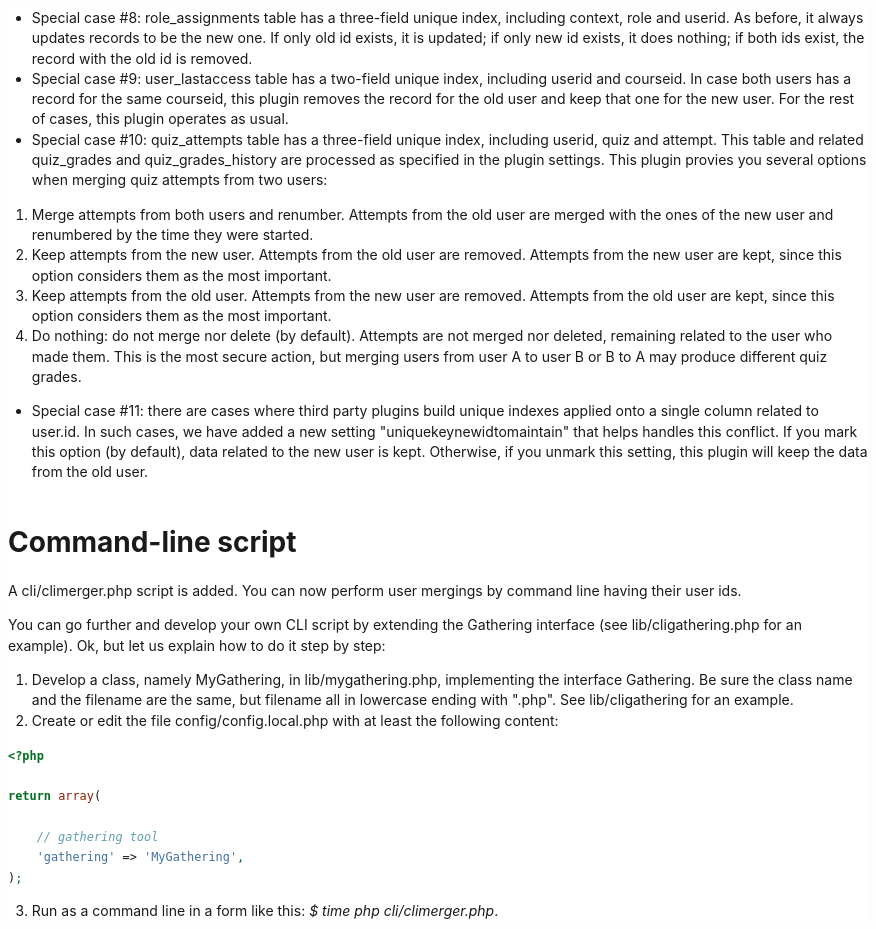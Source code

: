 * Special case #8: role_assignments table has a three-field unique index,
    including context, role and userid. As before, it always updates records to
    be the new one. If only old id exists, it is updated; if only new id exists,
    it does nothing; if both ids exist, the record with the old id is removed.
* Special case #9: user_lastaccess table has a two-field unique index, including
    userid and courseid. In case both users has a record for the same
    courseid, this plugin removes the record for the old user and keep that one
    for the new user. For the rest of cases, this plugin operates as usual.
* Special case #10: quiz_attempts table has a three-field unique index, including
    userid, quiz and attempt. This table and related quiz_grades and quiz_grades_history
    are processed as specified in the plugin settings. This plugin provies you
    several options when merging quiz attempts from two users:
 1. Merge attempts from both users and renumber. Attempts from the old user are
    merged with the ones of the new user and renumbered by the time they were
    started.
 2. Keep attempts from the new user. Attempts from the old user are removed.
    Attempts from the new user are kept, since this option considers them as the
    most important.
 3. Keep attempts from the old user. Attempts from the new user are removed.
    Attempts from the old user are kept, since this option considers them as the
    most important.
 4. Do nothing: do not merge nor delete (by default). Attempts are not merged nor
    deleted, remaining related to the user who made them. This is the most secure
    action, but merging users from user A to user B or B to A may produce different
    quiz grades.
* Special case #11: there are cases where third party plugins build unique indexes
    applied onto a single column related to user.id. In such cases, we have added
    a new setting "uniquekeynewidtomaintain" that helps handles this conflict.
    If you mark this option (by default), data related to the new user is kept.
    Otherwise, if you unmark this setting, this plugin will keep the data from
    the old user.


Command-line script
===================

A cli/climerger.php script is added. You can now perform user mergings by command line having
their user ids.

You can go further and develop your own CLI script by extending the Gathering interface
(see lib/cligathering.php for an example). Ok, but let us explain how to do it step by step:

1. Develop a class, namely MyGathering, in lib/mygathering.php, implementing the interface Gathering.
Be sure the class name and the filename are the same, but filename all in lowercase ending with ".php".
See lib/cligathering for an example.
2. Create or edit the file config/config.local.php with at least the following content:

```php
<?php

return array(

    // gathering tool
    'gathering' => 'MyGathering',
);
```
3. Run as a command line in a form like this: *$ time php cli/climerger.php*.
